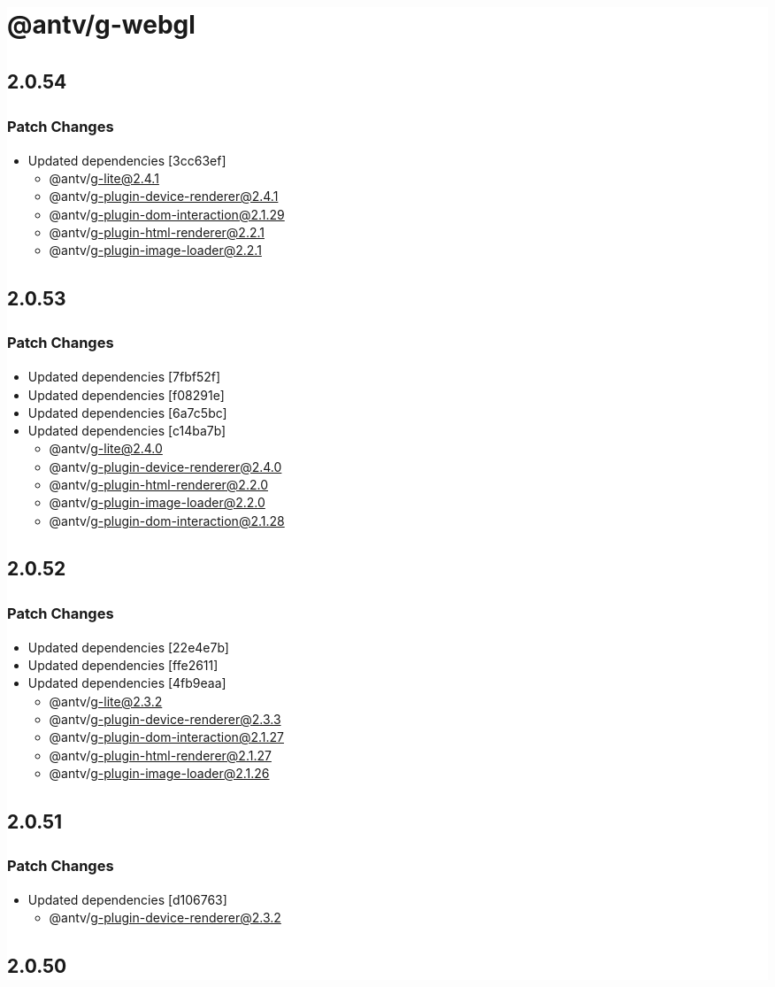 # @antv/g-webgl

## 2.0.54

### Patch Changes

- Updated dependencies [3cc63ef]
    - @antv/g-lite@2.4.1
    - @antv/g-plugin-device-renderer@2.4.1
    - @antv/g-plugin-dom-interaction@2.1.29
    - @antv/g-plugin-html-renderer@2.2.1
    - @antv/g-plugin-image-loader@2.2.1

## 2.0.53

### Patch Changes

- Updated dependencies [7fbf52f]
- Updated dependencies [f08291e]
- Updated dependencies [6a7c5bc]
- Updated dependencies [c14ba7b]
    - @antv/g-lite@2.4.0
    - @antv/g-plugin-device-renderer@2.4.0
    - @antv/g-plugin-html-renderer@2.2.0
    - @antv/g-plugin-image-loader@2.2.0
    - @antv/g-plugin-dom-interaction@2.1.28

## 2.0.52

### Patch Changes

- Updated dependencies [22e4e7b]
- Updated dependencies [ffe2611]
- Updated dependencies [4fb9eaa]
    - @antv/g-lite@2.3.2
    - @antv/g-plugin-device-renderer@2.3.3
    - @antv/g-plugin-dom-interaction@2.1.27
    - @antv/g-plugin-html-renderer@2.1.27
    - @antv/g-plugin-image-loader@2.1.26

## 2.0.51

### Patch Changes

- Updated dependencies [d106763]
    - @antv/g-plugin-device-renderer@2.3.2

## 2.0.50
